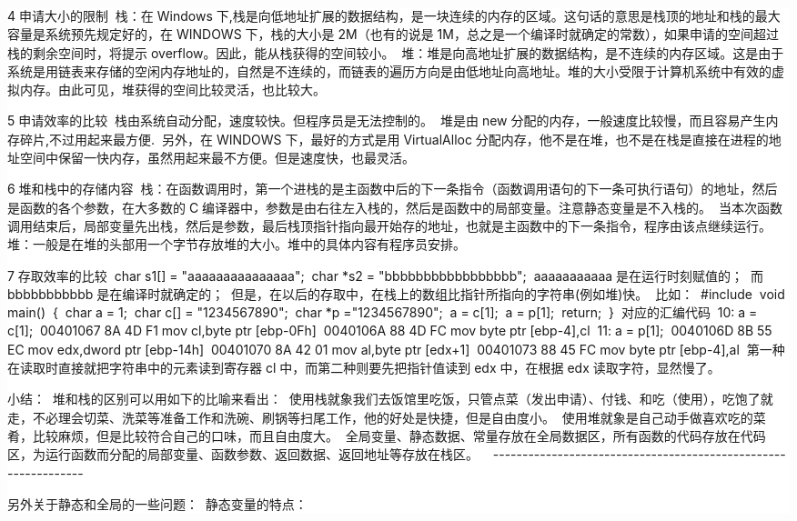 4 申请大小的限制 
栈：在 Windows 下,栈是向低地址扩展的数据结构，是一块连续的内存的区域。这句话的意思是栈顶的地址和栈的最大容量是系统预先规定好的，在 WINDOWS 下，栈的大小是 2M（也有的说是 1M，总之是一个编译时就确定的常数），如果申请的空间超过栈的剩余空间时，将提示 overflow。因此，能从栈获得的空间较小。 
堆：堆是向高地址扩展的数据结构，是不连续的内存区域。这是由于系统是用链表来存储的空闲内存地址的，自然是不连续的，而链表的遍历方向是由低地址向高地址。堆的大小受限于计算机系统中有效的虚拟内存。由此可见，堆获得的空间比较灵活，也比较大。 

5 申请效率的比较 
栈由系统自动分配，速度较快。但程序员是无法控制的。 
堆是由 new 分配的内存，一般速度比较慢，而且容易产生内存碎片,不过用起来最方便. 
另外，在 WINDOWS 下，最好的方式是用 VirtualAlloc 分配内存，他不是在堆，也不是在栈是直接在进程的地址空间中保留一快内存，虽然用起来最不方便。但是速度快，也最灵活。 

6 堆和栈中的存储内容 
栈：在函数调用时，第一个进栈的是主函数中后的下一条指令（函数调用语句的下一条可执行语句）的地址，然后是函数的各个参数，在大多数的 C 编译器中，参数是由右往左入栈的，然后是函数中的局部变量。注意静态变量是不入栈的。 
当本次函数调用结束后，局部变量先出栈，然后是参数，最后栈顶指针指向最开始存的地址，也就是主函数中的下一条指令，程序由该点继续运行。 
堆：一般是在堆的头部用一个字节存放堆的大小。堆中的具体内容有程序员安排。 

7 存取效率的比较 
char s1[] = "aaaaaaaaaaaaaaa"; 
char *s2 = "bbbbbbbbbbbbbbbbb"; 
aaaaaaaaaaa 是在运行时刻赋值的； 
而 bbbbbbbbbbb 是在编译时就确定的； 
但是，在以后的存取中，在栈上的数组比指针所指向的字符串(例如堆)快。 
比如： 
#include 
void main() 
{ 
char a = 1; 
char c[] = "1234567890"; 
char *p ="1234567890"; 
a = c[1]; 
a = p[1]; 
return; 
} 
对应的汇编代码 
10: a = c[1]; 
00401067 8A 4D F1 mov cl,byte ptr [ebp-0Fh] 
0040106A 88 4D FC mov byte ptr [ebp-4],cl 
11: a = p[1]; 
0040106D 8B 55 EC mov edx,dword ptr [ebp-14h] 
00401070 8A 42 01 mov al,byte ptr [edx+1] 
00401073 88 45 FC mov byte ptr [ebp-4],al 
第一种在读取时直接就把字符串中的元素读到寄存器 cl 中，而第二种则要先把指针值读到 edx 中，在根据 edx 读取字符，显然慢了。 

小结： 
堆和栈的区别可以用如下的比喻来看出： 
使用栈就象我们去饭馆里吃饭，只管点菜（发出申请）、付钱、和吃（使用），吃饱了就走，不必理会切菜、洗菜等准备工作和洗碗、刷锅等扫尾工作，他的好处是快捷，但是自由度小。 
使用堆就象是自己动手做喜欢吃的菜肴，比较麻烦，但是比较符合自己的口味，而且自由度大。 
全局变量、静态数据、常量存放在全局数据区，所有函数的代码存放在代码区，为运行函数而分配的局部变量、函数参数、返回数据、返回地址等存放在栈区。   
--------------------------------------------------------------- 

另外关于静态和全局的一些问题： 
静态变量的特点： 
